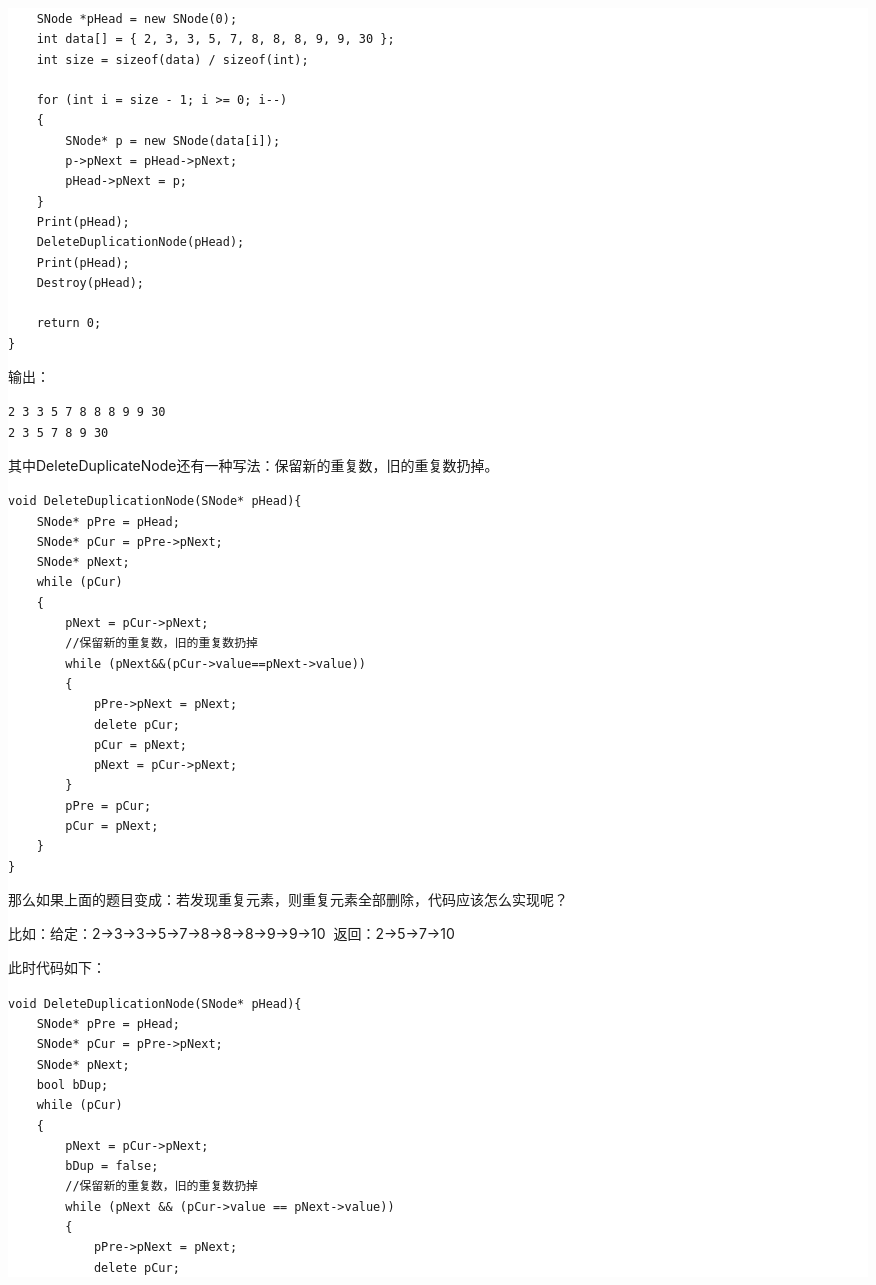     	SNode *pHead = new SNode(0);
    	int data[] = { 2, 3, 3, 5, 7, 8, 8, 8, 9, 9, 30 };
    	int size = sizeof(data) / sizeof(int);
    
    	for (int i = size - 1; i >= 0; i--)
    	{
    		SNode* p = new SNode(data[i]);
    		p->pNext = pHead->pNext;
    		pHead->pNext = p;
    	}
    	Print(pHead);
    	DeleteDuplicationNode(pHead);
    	Print(pHead);
    	Destroy(pHead);
    
    	return 0;
    }


输出：

    
    2 3 3 5 7 8 8 8 9 9 30
    2 3 5 7 8 9 30


其中DeleteDuplicateNode还有一种写法：保留新的重复数，旧的重复数扔掉。

    
    void DeleteDuplicationNode(SNode* pHead){
    	SNode* pPre = pHead;
    	SNode* pCur = pPre->pNext;
    	SNode* pNext;
    	while (pCur)
    	{
    		pNext = pCur->pNext;
    		//保留新的重复数，旧的重复数扔掉
    		while (pNext&&(pCur->value==pNext->value))
    		{
    			pPre->pNext = pNext;
    			delete pCur;
    			pCur = pNext;
    			pNext = pCur->pNext;
    		}
    		pPre = pCur;
    		pCur = pNext;
    	}
    }


那么如果上面的题目变成：若发现重复元素，则重复元素全部删除，代码应该怎么实现呢？

比如：给定：2→3→3→5→7→8→8→8→9→9→10  返回：2→5→7→10

此时代码如下：

    
    void DeleteDuplicationNode(SNode* pHead){
    	SNode* pPre = pHead;
    	SNode* pCur = pPre->pNext;
    	SNode* pNext;
    	bool bDup;
    	while (pCur)
    	{
    		pNext = pCur->pNext;
    		bDup = false;
    		//保留新的重复数，旧的重复数扔掉
    		while (pNext && (pCur->value == pNext->value))
    		{
    			pPre->pNext = pNext;
    			delete pCur;